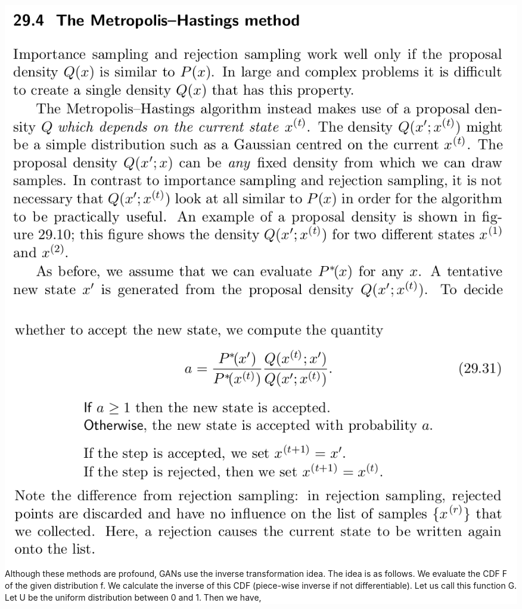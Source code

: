 ![image-20210613220654255](README_md.assets/image-20210613220654255.png)

![image-20210613220711345](README_md.assets/image-20210613220711345.png)

Although these methods are profound, GANs use the inverse transformation idea. The idea is as follows. We evaluate the CDF F of the given distribution f. We calculate the inverse of this CDF (piece-wise inverse if not differentiable). Let us call this function G. Let U be the uniform distribution between 0 and 1. Then we have,
